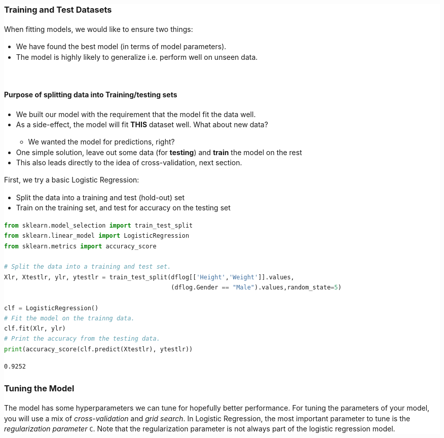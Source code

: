 

### Training and Test Datasets

When fitting models, we would like to ensure two things:

* We have found the best model (in terms of model parameters).
* The model is highly likely to generalize i.e. perform well on unseen data.

<br/>
<div class="span5 alert alert-success">
<h4>Purpose of splitting data into Training/testing sets</h4>
<ul>
  <li> We built our model with the requirement that the model fit the data well. </li>
  <li> As a side-effect, the model will fit <b>THIS</b> dataset well. What about new data? </li>
    <ul>
      <li> We wanted the model for predictions, right?</li>
    </ul>
  <li> One simple solution, leave out some data (for <b>testing</b>) and <b>train</b> the model on the rest </li>
  <li> This also leads directly to the idea of cross-validation, next section. </li>  
</ul>
</div>

First, we try a basic Logistic Regression:

* Split the data into a training and test (hold-out) set
* Train on the training set, and test for accuracy on the testing set


```python
from sklearn.model_selection import train_test_split
from sklearn.linear_model import LogisticRegression
from sklearn.metrics import accuracy_score

# Split the data into a training and test set.
Xlr, Xtestlr, ylr, ytestlr = train_test_split(dflog[['Height','Weight']].values, 
                                              (dflog.Gender == "Male").values,random_state=5)

clf = LogisticRegression()
# Fit the model on the trainng data.
clf.fit(Xlr, ylr)
# Print the accuracy from the testing data.
print(accuracy_score(clf.predict(Xtestlr), ytestlr))
```

    0.9252
    

### Tuning the Model

The model has some hyperparameters we can tune for hopefully better performance. For tuning the parameters of your model, you will use a mix of *cross-validation* and *grid search*. In Logistic Regression, the most important parameter to tune is the *regularization parameter* `C`. Note that the regularization parameter is not always part of the logistic regression model. 

